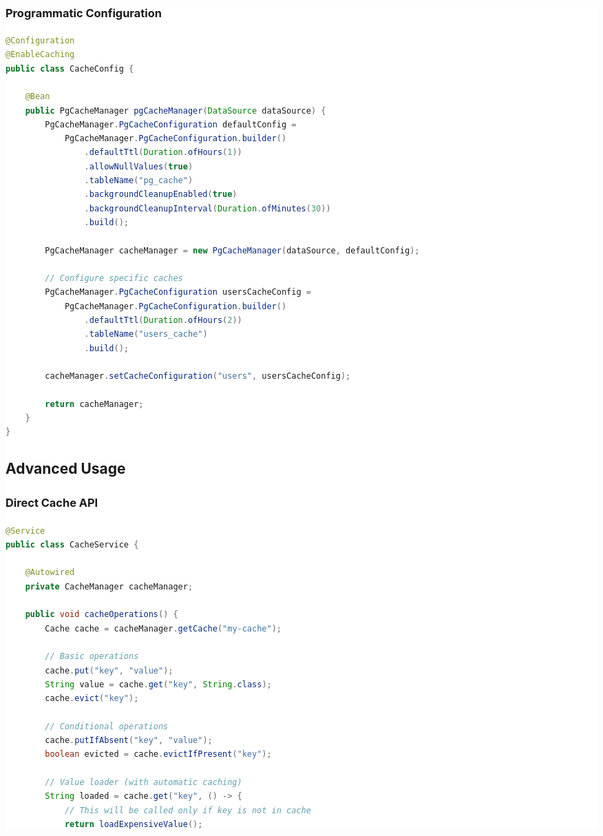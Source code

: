 ```properties
```

### Programmatic Configuration

```java
@Configuration
@EnableCaching
public class CacheConfig {
    
    @Bean
    public PgCacheManager pgCacheManager(DataSource dataSource) {
        PgCacheManager.PgCacheConfiguration defaultConfig = 
            PgCacheManager.PgCacheConfiguration.builder()
                .defaultTtl(Duration.ofHours(1))
                .allowNullValues(true)
                .tableName("pg_cache")
                .backgroundCleanupEnabled(true)
                .backgroundCleanupInterval(Duration.ofMinutes(30))
                .build();
        
        PgCacheManager cacheManager = new PgCacheManager(dataSource, defaultConfig);
        
        // Configure specific caches
        PgCacheManager.PgCacheConfiguration usersCacheConfig = 
            PgCacheManager.PgCacheConfiguration.builder()
                .defaultTtl(Duration.ofHours(2))
                .tableName("users_cache")
                .build();
        
        cacheManager.setCacheConfiguration("users", usersCacheConfig);
        
        return cacheManager;
    }
}
```

## Advanced Usage

### Direct Cache API

```java
@Service
public class CacheService {
    
    @Autowired
    private CacheManager cacheManager;
    
    public void cacheOperations() {
        Cache cache = cacheManager.getCache("my-cache");
        
        // Basic operations
        cache.put("key", "value");
        String value = cache.get("key", String.class);
        cache.evict("key");
        
        // Conditional operations
        cache.putIfAbsent("key", "value");
        boolean evicted = cache.evictIfPresent("key");
        
        // Value loader (with automatic caching)
        String loaded = cache.get("key", () -> {
            // This will be called only if key is not in cache
            return loadExpensiveValue();
```